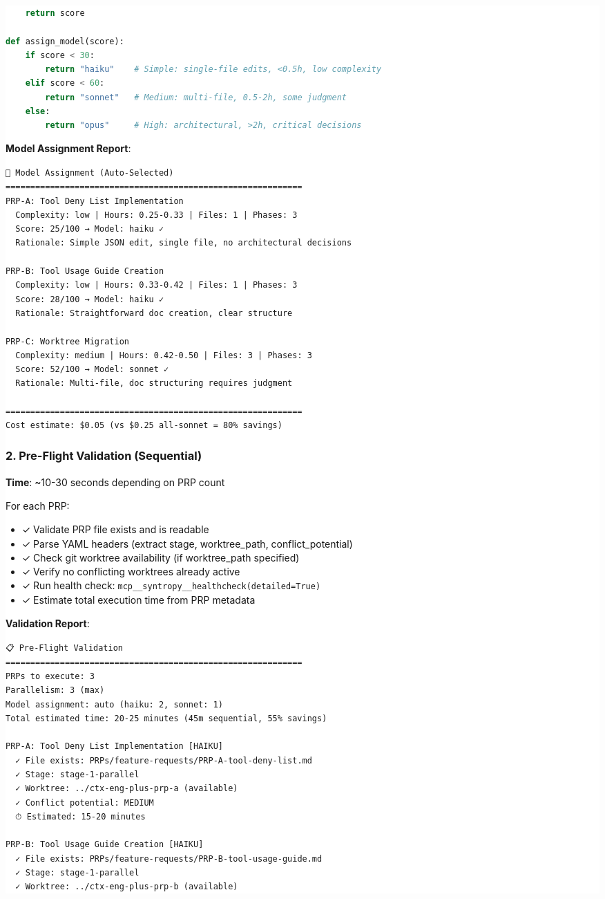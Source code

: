 ```python
    return score

def assign_model(score):
    if score < 30:
        return "haiku"    # Simple: single-file edits, <0.5h, low complexity
    elif score < 60:
        return "sonnet"   # Medium: multi-file, 0.5-2h, some judgment
    else:
        return "opus"     # High: architectural, >2h, critical decisions
```

**Model Assignment Report**:
```
🧠 Model Assignment (Auto-Selected)
============================================================
PRP-A: Tool Deny List Implementation
  Complexity: low | Hours: 0.25-0.33 | Files: 1 | Phases: 3
  Score: 25/100 → Model: haiku ✓
  Rationale: Simple JSON edit, single file, no architectural decisions

PRP-B: Tool Usage Guide Creation
  Complexity: low | Hours: 0.33-0.42 | Files: 1 | Phases: 3
  Score: 28/100 → Model: haiku ✓
  Rationale: Straightforward doc creation, clear structure

PRP-C: Worktree Migration
  Complexity: medium | Hours: 0.42-0.50 | Files: 3 | Phases: 3
  Score: 52/100 → Model: sonnet ✓
  Rationale: Multi-file, doc structuring requires judgment

============================================================
Cost estimate: $0.05 (vs $0.25 all-sonnet = 80% savings)
```

### 2. Pre-Flight Validation (Sequential)
**Time**: ~10-30 seconds depending on PRP count

For each PRP:
- ✓ Validate PRP file exists and is readable
- ✓ Parse YAML headers (extract stage, worktree_path, conflict_potential)
- ✓ Check git worktree availability (if worktree_path specified)
- ✓ Verify no conflicting worktrees already active
- ✓ Run health check: `mcp__syntropy__healthcheck(detailed=True)`
- ✓ Estimate total execution time from PRP metadata

**Validation Report**:
```
📋 Pre-Flight Validation
============================================================
PRPs to execute: 3
Parallelism: 3 (max)
Model assignment: auto (haiku: 2, sonnet: 1)
Total estimated time: 20-25 minutes (45m sequential, 55% savings)

PRP-A: Tool Deny List Implementation [HAIKU]
  ✓ File exists: PRPs/feature-requests/PRP-A-tool-deny-list.md
  ✓ Stage: stage-1-parallel
  ✓ Worktree: ../ctx-eng-plus-prp-a (available)
  ✓ Conflict potential: MEDIUM
  ⏱ Estimated: 15-20 minutes

PRP-B: Tool Usage Guide Creation [HAIKU]
  ✓ File exists: PRPs/feature-requests/PRP-B-tool-usage-guide.md
  ✓ Stage: stage-1-parallel
  ✓ Worktree: ../ctx-eng-plus-prp-b (available)
```